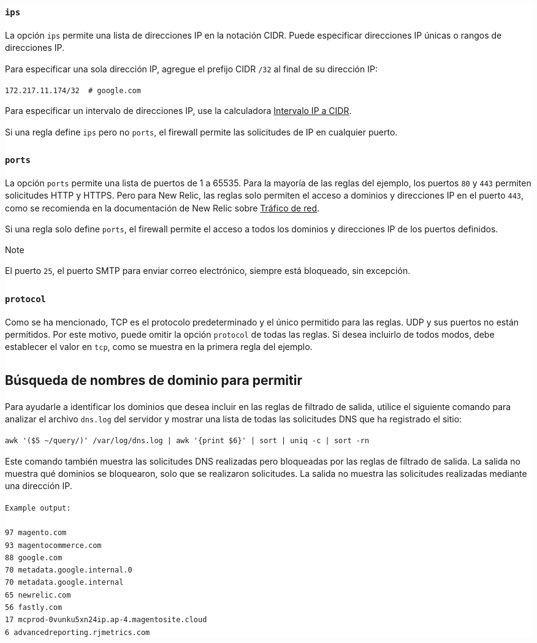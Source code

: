 ### `ips`

La opción `ips` permite una lista de direcciones IP en la notación CIDR. Puede especificar direcciones IP únicas o rangos de direcciones IP.

Para especificar una sola dirección IP, agregue el prefijo CIDR `/32` al final de su dirección IP:

```
172.217.11.174/32  # google.com
```

Para especificar un intervalo de direcciones IP, use la calculadora [Intervalo IP a CIDR](https://ipaddressguide.com/cidr).

Si una regla define `ips` pero no `ports`, el firewall permite las solicitudes de IP en cualquier puerto.

### `ports`

La opción `ports` permite una lista de puertos de 1 a 65535. Para la mayoría de las reglas del ejemplo, los puertos `80` y `443` permiten solicitudes HTTP y HTTPS. Pero para New Relic, las reglas solo permiten el acceso a dominios y direcciones IP en el puerto `443`, como se recomienda en la documentación de New Relic sobre [Tráfico de red](https://docs.newrelic.com/docs/new-relic-solutions/get-started/networks/#agents).

Si una regla solo define `ports`, el firewall permite el acceso a todos los dominios y direcciones IP de los puertos definidos.

>[!NOTE]
>
>El puerto `25`, el puerto SMTP para enviar correo electrónico, siempre está bloqueado, sin excepción.

### `protocol`

Como se ha mencionado, TCP es el protocolo predeterminado y el único permitido para las reglas. UDP y sus puertos no están permitidos. Por este motivo, puede omitir la opción `protocol` de todas las reglas. Si desea incluirlo de todos modos, debe establecer el valor en `tcp`, como se muestra en la primera regla del ejemplo.

## Búsqueda de nombres de dominio para permitir

Para ayudarle a identificar los dominios que desea incluir en las reglas de filtrado de salida, utilice el siguiente comando para analizar el archivo `dns.log` del servidor y mostrar una lista de todas las solicitudes DNS que ha registrado el sitio:

```shell
awk '($5 ~/query/)' /var/log/dns.log | awk '{print $6}' | sort | uniq -c | sort -rn
```

Este comando también muestra las solicitudes DNS realizadas pero bloqueadas por las reglas de filtrado de salida. La salida no muestra qué dominios se bloquearon, solo que se realizaron solicitudes. La salida no muestra las solicitudes realizadas mediante una dirección IP.

```
Example output:

97 magento.com
93 magentocommerce.com
88 google.com
70 metadata.google.internal.0
70 metadata.google.internal
65 newrelic.com
56 fastly.com
17 mcprod-0vunku5xn24ip.ap-4.magentosite.cloud
6 advancedreporting.rjmetrics.com
```
